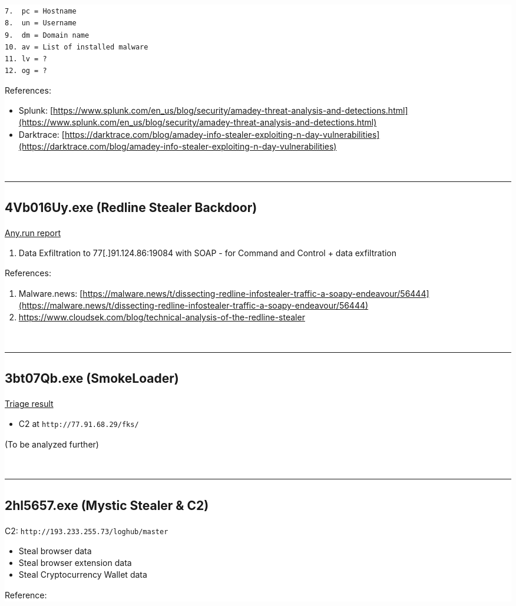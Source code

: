     7.  pc = Hostname
    8.  un = Username
    9.  dm = Domain name
    10. av = List of installed malware
    11. lv = ?
    12. og = ?


References:

- Splunk: [https://www.splunk.com/en_us/blog/security/amadey-threat-analysis-and-detections.html](https://www.splunk.com/en_us/blog/security/amadey-threat-analysis-and-detections.html)
- Darktrace: [https://darktrace.com/blog/amadey-info-stealer-exploiting-n-day-vulnerabilities](https://darktrace.com/blog/amadey-info-stealer-exploiting-n-day-vulnerabilities)

<br/>

---

## 4Vb016Uy.exe (Redline Stealer Backdoor)

[Any.run report](https://app.any.run/tasks/8c3b2ad8-9297-4104-9d03-4ca50ae3b720)

1. Data Exfiltration to 77[.]91.124.86:19084 with SOAP - for Command and Control + data exfiltration


References:

1. Malware.news: [https://malware.news/t/dissecting-redline-infostealer-traffic-a-soapy-endeavour/56444](https://malware.news/t/dissecting-redline-infostealer-traffic-a-soapy-endeavour/56444)
2. https://www.cloudsek.com/blog/technical-analysis-of-the-redline-stealer

<br/>

---

## 3bt07Qb.exe (SmokeLoader)

[Triage result](https://tria.ge/231031-m5x12she64)

- C2 at `http://77.91.68.29/fks/`

(To be analyzed further)

<br/>

---

## 2hl5657.exe (Mystic Stealer & C2)

C2: `http://193.233.255.73/loghub/master`

- Steal browser data
- Steal browser extension data
- Steal Cryptocurrency Wallet data

Reference:
